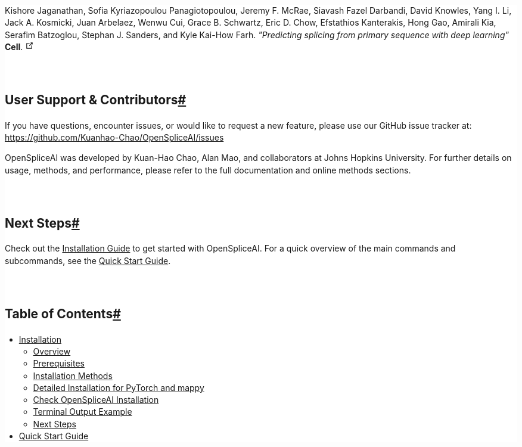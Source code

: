 <p>Kishore Jaganathan, Sofia Kyriazopoulou Panagiotopoulou, Jeremy F. McRae, Siavash Fazel Darbandi, David Knowles, Yang I. Li, Jack A. Kosmicki, Juan Arbelaez, Wenwu Cui, Grace B. Schwartz, Eric D. Chow, Efstathios Kanterakis, Hong Gao, Amirali Kia, Serafim Batzoglou, Stephan J. Sanders, and Kyle Kai-How Farh. <i>"Predicting splicing from primary sequence with deep learning"</i> <b>Cell</b>.
<a href="https://doi.org/10.1016/j.cell.2018.12.015" target="_blank"> <svg xmlns="http://www.w3.org/2000/svg" aria-hidden="true" x="0px" y="0px" viewBox="0 0 100 100" width="15" height="15" class="icon outbound"><path fill="currentColor" d="M18.8,85.1h56l0,0c2.2,0,4-1.8,4-4v-32h-8v28h-48v-48h28v-8h-32l0,0c-2.2,0-4,1.8-4,4v56C14.8,83.3,16.6,85.1,18.8,85.1z"></path> <polygon fill="currentColor" points="45.7,48.7 51.3,54.3 77.2,28.5 77.2,37.2 85.2,37.2 85.2,14.9 62.8,14.9 62.8,22.9 71.5,22.9"></polygon></svg> </a> </p><div class="line-block">
<div class="line"><br></div>
</div>
</section>
<section id="user-support-contributors">
<h1>User Support &amp; Contributors<a class="headerlink" href="#user-support-contributors" title="Permalink to this heading">#</a></h1>
<p>If you have questions, encounter issues, or would like to request a new feature, please use our GitHub issue tracker at:
<a class="reference external" href="https://github.com/Kuanhao-Chao/OpenSpliceAI/issues">https://github.com/Kuanhao-Chao/OpenSpliceAI/issues</a></p>
<p>OpenSpliceAI was developed by Kuan-Hao Chao, Alan Mao, and collaborators at Johns Hopkins University. For further details on usage, methods, and performance, please refer to the full documentation and online methods sections.</p>
<div class="line-block">
<div class="line"><br></div>
</div>
</section>
<section id="next-steps">
<h1>Next Steps<a class="headerlink" href="#next-steps" title="Permalink to this heading">#</a></h1>
<p>Check out the <a class="reference internal" href="https://ccb.jhu.edu/openspliceai/content/installation.html#installation"><span class="std std-ref">Installation Guide</span></a> to get started with OpenSpliceAI. For a quick overview of the main commands and subcommands, see the <a class="reference internal" href="https://ccb.jhu.edu/openspliceai/content/quick_start_guide/index.html#quick-start-home"><span class="std std-ref">Quick Start Guide</span></a>.</p>
<div class="line-block">
<div class="line"><br></div>
</div>
</section>
<section id="table-of-contents">
<h1>Table of Contents<a class="headerlink" href="#table-of-contents" title="Permalink to this heading">#</a></h1>
<div class="toctree-wrapper compound">
<ul>
<li class="toctree-l1"><a class="reference internal" href="https://ccb.jhu.edu/openspliceai/content/installation.html">Installation</a><ul>
<li class="toctree-l2"><a class="reference internal" href="https://ccb.jhu.edu/openspliceai/content/installation.html#overview">Overview</a></li>
<li class="toctree-l2"><a class="reference internal" href="https://ccb.jhu.edu/openspliceai/content/installation.html#prerequisites">Prerequisites</a></li>
<li class="toctree-l2"><a class="reference internal" href="https://ccb.jhu.edu/openspliceai/content/installation.html#installation-methods">Installation Methods</a></li>
<li class="toctree-l2"><a class="reference internal" href="https://ccb.jhu.edu/openspliceai/content/installation.html#detailed-installation-for-pytorch-and-mappy">Detailed Installation for PyTorch and mappy</a></li>
<li class="toctree-l2"><a class="reference internal" href="https://ccb.jhu.edu/openspliceai/content/installation.html#check-openspliceai-installation">Check OpenSpliceAI Installation</a></li>
<li class="toctree-l2"><a class="reference internal" href="https://ccb.jhu.edu/openspliceai/content/installation.html#terminal-output-example">Terminal Output Example</a></li>
<li class="toctree-l2"><a class="reference internal" href="https://ccb.jhu.edu/openspliceai/content/installation.html#next-steps">Next Steps</a></li>
</ul>
</li>
<li class="toctree-l1"><a class="reference internal" href="https://ccb.jhu.edu/openspliceai/content/quick_start_guide/index.html">Quick Start Guide</a><ul>